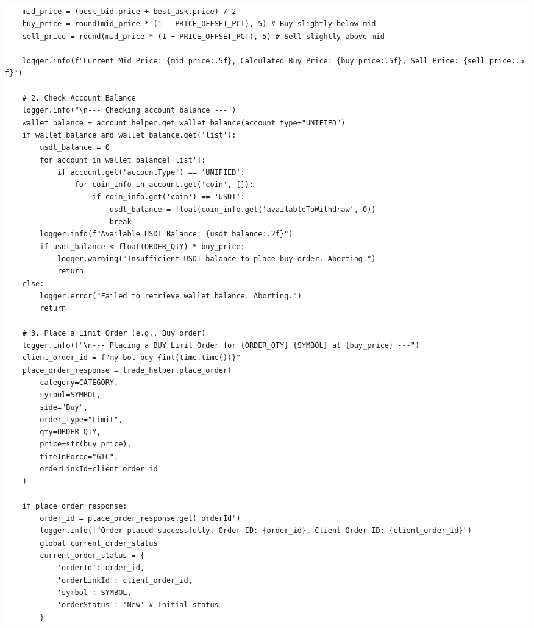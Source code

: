         mid_price = (best_bid.price + best_ask.price) / 2
        buy_price = round(mid_price * (1 - PRICE_OFFSET_PCT), 5) # Buy slightly below mid
        sell_price = round(mid_price * (1 + PRICE_OFFSET_PCT), 5) # Sell slightly above mid

        logger.info(f"Current Mid Price: {mid_price:.5f}, Calculated Buy Price: {buy_price:.5f}, Sell Price: {sell_price:.5f}")

        # 2. Check Account Balance
        logger.info("\n--- Checking account balance ---")
        wallet_balance = account_helper.get_wallet_balance(account_type="UNIFIED")
        if wallet_balance and wallet_balance.get('list'):
            usdt_balance = 0
            for account in wallet_balance['list']:
                if account.get('accountType') == 'UNIFIED':
                    for coin_info in account.get('coin', []):
                        if coin_info.get('coin') == 'USDT':
                            usdt_balance = float(coin_info.get('availableToWithdraw', 0))
                            break
            logger.info(f"Available USDT Balance: {usdt_balance:.2f}")
            if usdt_balance < float(ORDER_QTY) * buy_price:
                logger.warning("Insufficient USDT balance to place buy order. Aborting.")
                return
        else:
            logger.error("Failed to retrieve wallet balance. Aborting.")
            return

        # 3. Place a Limit Order (e.g., Buy order)
        logger.info(f"\n--- Placing a BUY Limit Order for {ORDER_QTY} {SYMBOL} at {buy_price} ---")
        client_order_id = f"my-bot-buy-{int(time.time())}"
        place_order_response = trade_helper.place_order(
            category=CATEGORY,
            symbol=SYMBOL,
            side="Buy",
            order_type="Limit",
            qty=ORDER_QTY,
            price=str(buy_price),
            timeInForce="GTC",
            orderLinkId=client_order_id
        )

        if place_order_response:
            order_id = place_order_response.get('orderId')
            logger.info(f"Order placed successfully. Order ID: {order_id}, Client Order ID: {client_order_id}")
            global current_order_status
            current_order_status = {
                'orderId': order_id,
                'orderLinkId': client_order_id,
                'symbol': SYMBOL,
                'orderStatus': 'New' # Initial status
            }

